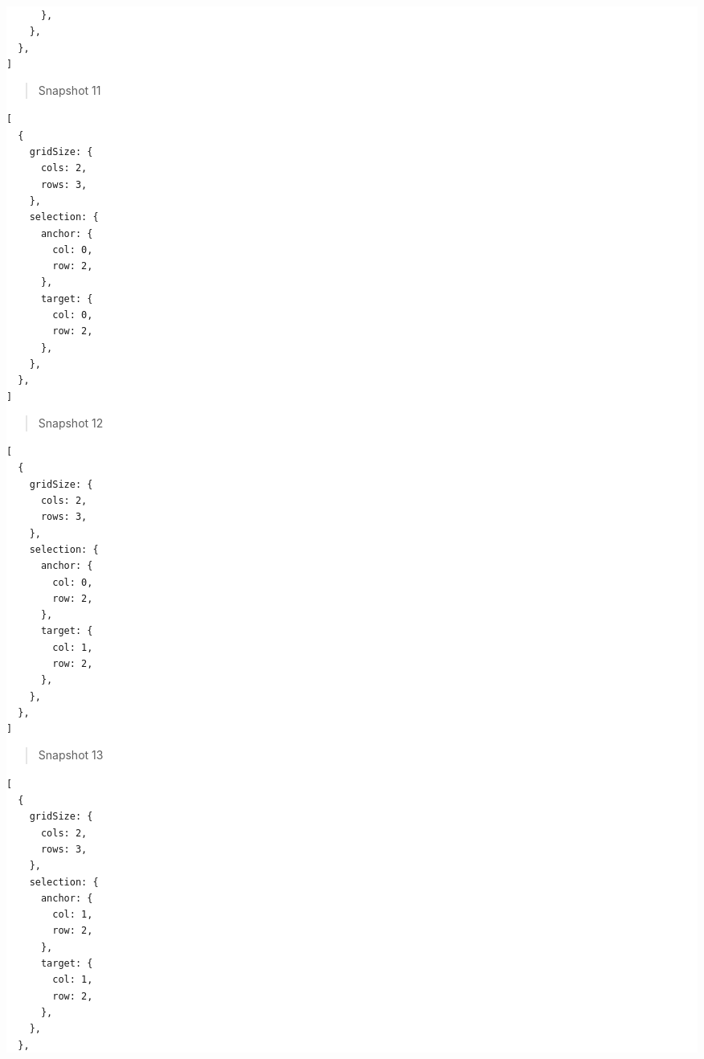           },
        },
      },
    ]

> Snapshot 11

    [
      {
        gridSize: {
          cols: 2,
          rows: 3,
        },
        selection: {
          anchor: {
            col: 0,
            row: 2,
          },
          target: {
            col: 0,
            row: 2,
          },
        },
      },
    ]

> Snapshot 12

    [
      {
        gridSize: {
          cols: 2,
          rows: 3,
        },
        selection: {
          anchor: {
            col: 0,
            row: 2,
          },
          target: {
            col: 1,
            row: 2,
          },
        },
      },
    ]

> Snapshot 13

    [
      {
        gridSize: {
          cols: 2,
          rows: 3,
        },
        selection: {
          anchor: {
            col: 1,
            row: 2,
          },
          target: {
            col: 1,
            row: 2,
          },
        },
      },